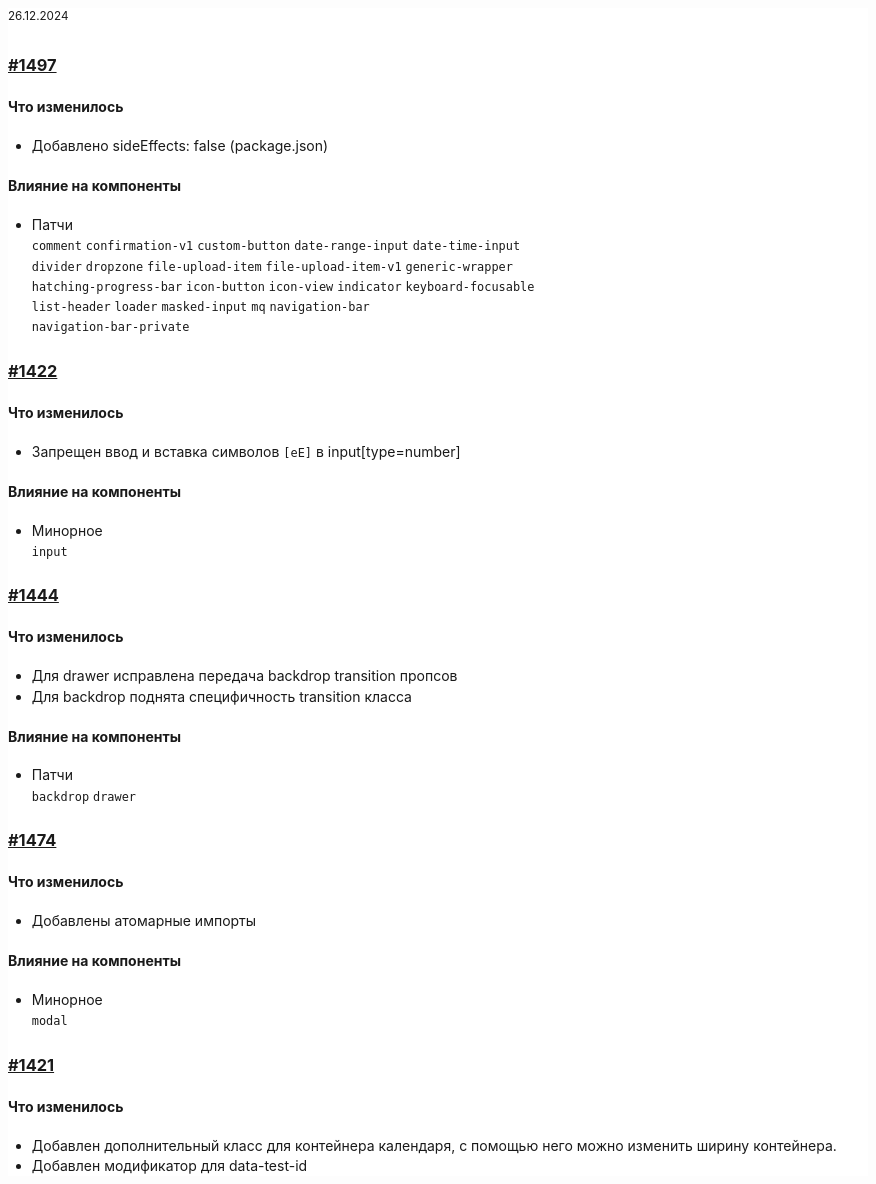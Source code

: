 <sup><time>26.12.2024</time></sup>

### [#1497](https://github.com/core-ds/core-components/pull/1497)

#### Что изменилось
- Добавлено sideEffects: false (package.json)

#### Влияние на компоненты
- Патчи<br />`comment` `confirmation-v1` `custom-button` `date-range-input` `date-time-input`<br /> `divider` `dropzone` `file-upload-item` `file-upload-item-v1` `generic-wrapper`<br /> `hatching-progress-bar` `icon-button` `icon-view` `indicator` `keyboard-focusable`<br /> `list-header` `loader` `masked-input` `mq` `navigation-bar`<br /> `navigation-bar-private`


### [#1422](https://github.com/core-ds/core-components/pull/1422)

#### Что изменилось
- Запрещен ввод и вставка символов `[eE]` в input[type=number]

#### Влияние на компоненты
- Минорное<br />`input`


### [#1444](https://github.com/core-ds/core-components/pull/1444)

#### Что изменилось
- Для drawer исправлена передача backdrop transition пропсов
- Для backdrop поднята специфичность transition класса

#### Влияние на компоненты
- Патчи<br />`backdrop` `drawer`


### [#1474](https://github.com/core-ds/core-components/pull/1474)

#### Что изменилось
- Добавлены атомарные импорты

#### Влияние на компоненты
- Минорное<br />`modal`


### [#1421](https://github.com/core-ds/core-components/pull/1421)

#### Что изменилось
- Добавлен дополнительный класс для контейнера календаря, с помощью него можно изменить ширину контейнера.
- Добавлен модификатор для data-test-id
